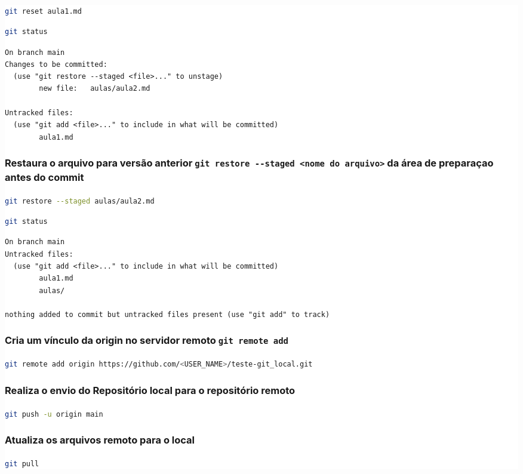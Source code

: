 ```

```
```bash
git reset aula1.md
```
```bash
git status
```
```
On branch main
Changes to be committed:
  (use "git restore --staged <file>..." to unstage)
        new file:   aulas/aula2.md

Untracked files:
  (use "git add <file>..." to include in what will be committed)
        aula1.md
```

### Restaura o arquivo para versão anterior  ```git restore --staged <nome do arquivo>``` da área de preparaçao antes do commit
```bash
git restore --staged aulas/aula2.md
```
```bash
git status
```
```
On branch main
Untracked files:
  (use "git add <file>..." to include in what will be committed)
        aula1.md
        aulas/

nothing added to commit but untracked files present (use "git add" to track)
```

### Cria um vínculo da origin no servidor remoto ```git remote add```
```bash
git remote add origin https://github.com/<USER_NAME>/teste-git_local.git
```

### Realiza o envio do Repositório local para o repositório remoto
```bash
git push -u origin main
```

### Atualiza os arquivos remoto para o local
```bash
git pull
```
